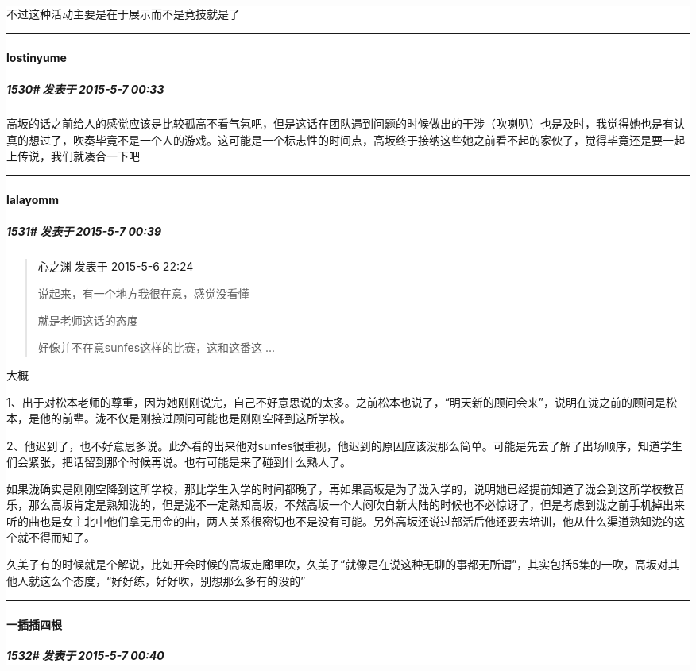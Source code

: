 不过这种活动主要是在于展示而不是竞技就是了







*****

####  lostinyume  
##### 1530#       发表于 2015-5-7 00:33




高坂的话之前给人的感觉应该是比较孤高不看气氛吧，但是这话在团队遇到问题的时候做出的干涉（吹喇叭）也是及时，我觉得她也是有认真的想过了，吹奏毕竟不是一个人的游戏。这可能是一个标志性的时间点，高坂终于接纳这些她之前看不起的家伙了，觉得毕竟还是要一起上传说，我们就凑合一下吧







*****

####  lalayomm  
##### 1531#       发表于 2015-5-7 00:39



<blockquote><a href="httphttps://bbs.saraba1st.com/2b/forum.php?mod=redirect&amp;goto=findpost&amp;pid=28877921&amp;ptid=1085129" target="_blank">心之渊 发表于 2015-5-6 22:24</a>

说起来，有一个地方我很在意，感觉没看懂

就是老师这话的态度

好像并不在意sunfes这样的比赛，这和这番这 ...</blockquote>
大概


1、出于对松本老师的尊重，因为她刚刚说完，自己不好意思说的太多。之前松本也说了，“明天新的顾问会来”，说明在泷之前的顾问是松本，是他的前辈。泷不仅是刚接过顾问可能也是刚刚空降到这所学校。


2、他迟到了，也不好意思多说。此外看的出来他对sunfes很重视，他迟到的原因应该没那么简单。可能是先去了解了出场顺序，知道学生们会紧张，把话留到那个时候再说。也有可能是来了碰到什么熟人了。


如果泷确实是刚刚空降到这所学校，那比学生入学的时间都晚了，再如果高坂是为了泷入学的，说明她已经提前知道了泷会到这所学校教音乐，那么高坂肯定是熟知泷的，但是泷不一定熟知高坂，不然高坂一个人闷吹自新大陆的时候也不必惊讶了，但是考虑到泷之前手机掉出来听的曲也是女主北中他们拿无用金的曲，两人关系很密切也不是没有可能。另外高坂还说过部活后他还要去培训，他从什么渠道熟知泷的这个就不得而知了。


久美子有的时候就是个解说，比如开会时候的高坂走廊里吹，久美子“就像是在说这种无聊的事都无所谓”，其实包括5集的一吹，高坂对其他人就这么个态度，“好好练，好好吹，别想那么多有的没的”















*****

####  一插插四根  
##### 1532#       发表于 2015-5-7 00:40
